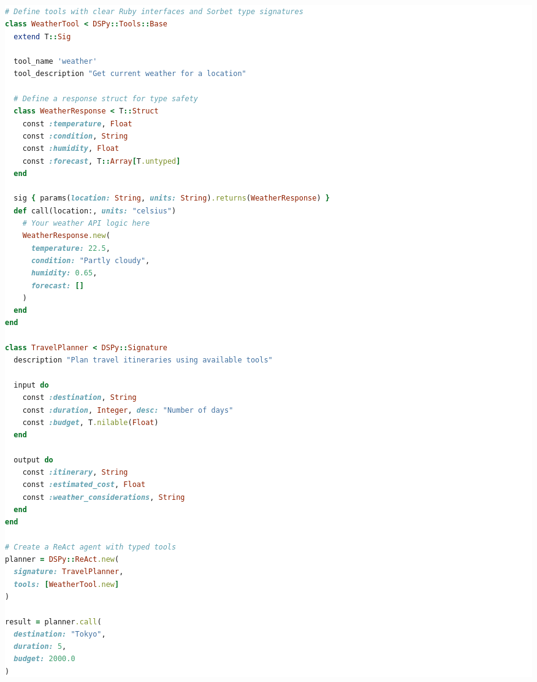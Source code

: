 ```ruby
# Define tools with clear Ruby interfaces and Sorbet type signatures
class WeatherTool < DSPy::Tools::Base
  extend T::Sig

  tool_name 'weather'
  tool_description "Get current weather for a location"

  # Define a response struct for type safety
  class WeatherResponse < T::Struct
    const :temperature, Float
    const :condition, String
    const :humidity, Float
    const :forecast, T::Array[T.untyped]
  end

  sig { params(location: String, units: String).returns(WeatherResponse) }
  def call(location:, units: "celsius")
    # Your weather API logic here
    WeatherResponse.new(
      temperature: 22.5,
      condition: "Partly cloudy",
      humidity: 0.65,
      forecast: []
    )
  end
end

class TravelPlanner < DSPy::Signature
  description "Plan travel itineraries using available tools"
  
  input do
    const :destination, String
    const :duration, Integer, desc: "Number of days"
    const :budget, T.nilable(Float)
  end
  
  output do
    const :itinerary, String
    const :estimated_cost, Float
    const :weather_considerations, String
  end
end

# Create a ReAct agent with typed tools
planner = DSPy::ReAct.new(
  signature: TravelPlanner,
  tools: [WeatherTool.new]
)

result = planner.call(
  destination: "Tokyo",
  duration: 5,
  budget: 2000.0
)
```
